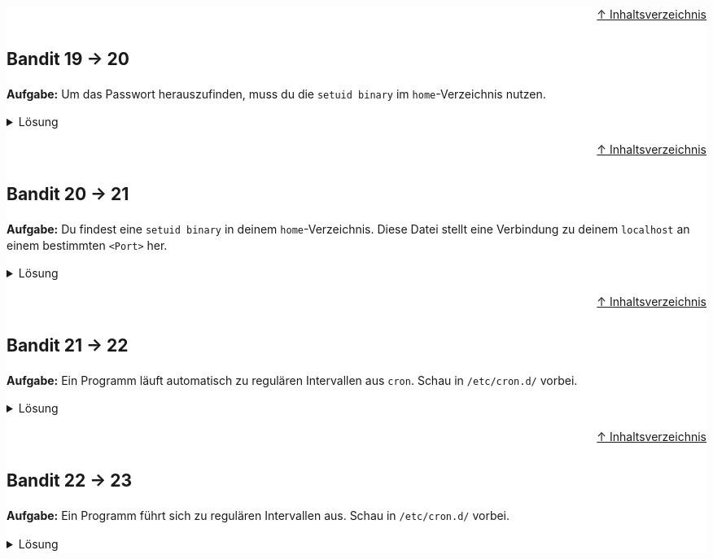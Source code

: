 

<div align=right>

[↑ Inhaltsverzeichnis](#inhaltsverzeichnis)

</div>


## Bandit 19 -> 20

**Aufgabe:** Um das Passwort herauszufinden, muss du die `setuid binary` im `home`-Verzeichnis nutzen.
<details><summary>Lösung</summary></details>




<div align=right>

[↑ Inhaltsverzeichnis](#inhaltsverzeichnis)

</div>


## Bandit 20 -> 21

**Aufgabe:** Du findest eine `setuid binary` in deinem `home`-Verzeichnis. Diese Datei stellt eine Verbindung zu deinem `localhost` an einem bestimmten `<Port>` her.
<details><summary>Lösung</summary></details>




<div align=right>

[↑ Inhaltsverzeichnis](#inhaltsverzeichnis)

</div>


## Bandit 21 -> 22

**Aufgabe:** Ein Programm läuft automatisch zu regulären Intervallen aus `cron`. Schau in `/etc/cron.d/` vorbei.
<details><summary>Lösung</summary></details>




<div align=right>

[↑ Inhaltsverzeichnis](#inhaltsverzeichnis)

</div>


## Bandit 22 -> 23

**Aufgabe:** Ein Programm führt sich zu regulären Intervallen aus. Schau in `/etc/cron.d/` vorbei.
<details><summary>Lösung</summary></details>
